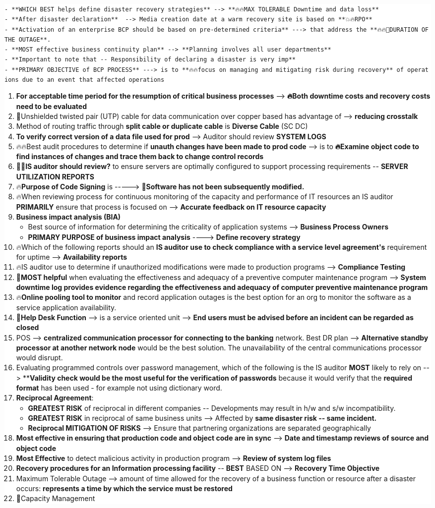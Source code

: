     - **WHICH BEST helps define disaster recovery strategies** --> **🔥🔥MAX TOLERABLE Downtime and data loss**
    - **After disaster declaration**  --> Media creation date at a warm recovery site is based on **💥🔥RPO**
    - **Activation of an enterprise BCP should be based on pre-determined criteria** ---> that address the **🔥🔥🔴DURATION OF THE OUTAGE**.
    - **MOST effective business continuity plan** --> **Planning involves all user departments**
    - **Important to note that -- Responsibility of declaring a disaster is very imp**
    - **PRIMARY OBJECTIVE of BCP PROCESS** ---> is to **🔥🔥focus on managing and mitigating risk during recovery** of operations due to an event that affected operations
1. **For acceptable time period for the resumption of critical business processes** --> **🔥Both downtime costs and recovery costs need to be evaluated**
1. 🔴Unshielded twisted pair (UTP) cable for data communication over copper based has advantage of --> **reducing crosstalk**
1. Method of routing traffic through **split cable or duplicate cable** is **Diverse Cable** (SC DC)
1. **To verify correct version of a data file used for prod** --> Auditor should review **SYSTEM LOGS**
1. 🔥🔥Best audit procedures to determine if **unauth changes have been made to prod code** --> is to **🔥Examine object code to find instances of changes and trace them back to change control records**
1. 🔴🔥**IS auditor should review?** to ensure servers are optimally configured to support processing requirements --  **SERVER UTILIZATION REPORTS**
1. 🔥**Purpose of Code Signing** is -----> **🔴Software has not been subsequently modified.**
1. 🔥When reviewing process for continuous monitoring of the capacity and performance of IT resources an IS auditor **PRIMARILY** ensure that process is focused on --> **Accurate feedback on IT resource capacity**
1. **Business impact analysis (BIA)**
    - Best source of information for determining the criticality of application systems --> **Business Process Owners**
    - **PRIMARY PURPOSE of business impact analysis** ----> **Define recovery strategy**
1. 🔥Which of the following reports should an **IS auditor use to check compliance with a service level agreement's** requirement for uptime --> **Availability reports**
1. 🔥IS auditor use to determine if unauthorized modifications were made to production programs --> **Compliance Testing**
1. 🔴**MOST helpful** when evaluating the effectiveness and adequacy of a preventive computer maintenance program --> **System downtime log provides evidence regarding the effectiveness and adequacy of computer preventive maintenance program**
1. 🔥**Online pooling tool to monitor** and record application outages is the best option for an org to monitor the software as a service application availability.
1. 🔴**Help Desk Function** --> is a service oriented unit --> **End users must be advised before an incident can be regarded as closed**
1. POS --> **centralized communication processor for connecting to the banking** network. Best DR plan --> **Alternative standby processor at another network node** would be the best solution. The unavailability of the central communications processor would disrupt.
1. Evaluating programmed controls over password management, which of the following is the IS auditor **MOST** likely to rely on --> ****Validity check would be the most useful for the verification of passwords** because it would verify that the **required format** has been used - for example not using dictionary word.
1. **Reciprocal Agreement**:
    - **GREATEST RISK** of reciprocal in different companies -- Developments may result in h/w and s/w incompatibility.
    - **GREATEST RISK** in reciprocal of same business units --> Affected by **same disaster risk -- same incident.**
    - **Reciprocal MITIGATION OF RISKS** --> Ensure that partnering organizations are separated geographically
1. **Most effective in ensuring that production code and object code are in sync** -->  **Date and timestamp reviews of source and object code**
1. **Most Effective** to detect malicious activity in production program --> **Review of system log files**
1. **Recovery procedures for an Information processing facility** --  **BEST** BASED ON --> **Recovery Time Objective**
1. Maximum Tolerable Outage --> amount of time allowed for the recovery of a business function or resource after a disaster occurs: **represents a time by which the service must be restored**
1. 🔵Capacity Management